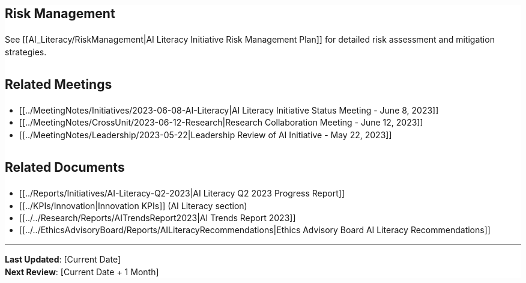 ## Risk Management
See [[AI_Literacy/RiskManagement|AI Literacy Initiative Risk Management Plan]] for detailed risk assessment and mitigation strategies.

## Related Meetings
- [[../MeetingNotes/Initiatives/2023-06-08-AI-Literacy|AI Literacy Initiative Status Meeting - June 8, 2023]]
- [[../MeetingNotes/CrossUnit/2023-06-12-Research|Research Collaboration Meeting - June 12, 2023]]
- [[../MeetingNotes/Leadership/2023-05-22|Leadership Review of AI Initiative - May 22, 2023]]

## Related Documents
- [[../Reports/Initiatives/AI-Literacy-Q2-2023|AI Literacy Q2 2023 Progress Report]]
- [[../KPIs/Innovation|Innovation KPIs]] (AI Literacy section)
- [[../../Research/Reports/AITrendsReport2023|AI Trends Report 2023]]
- [[../../EthicsAdvisoryBoard/Reports/AILiteracyRecommendations|Ethics Advisory Board AI Literacy Recommendations]]

---

**Last Updated**: [Current Date]  
**Next Review**: [Current Date + 1 Month] 
